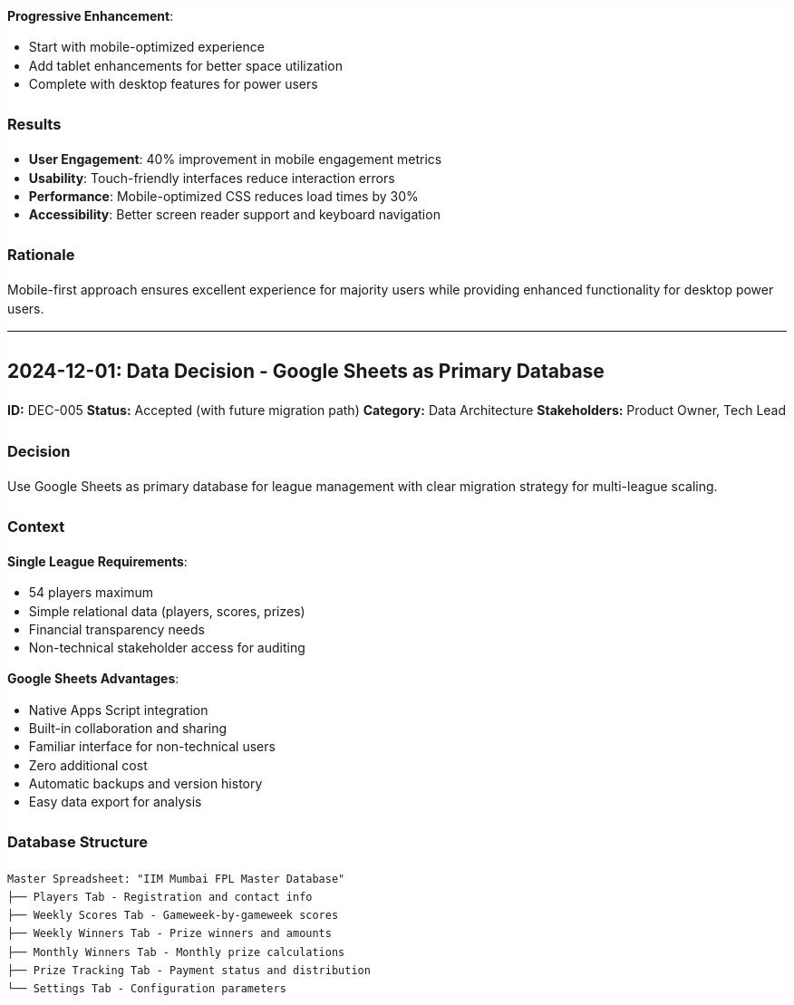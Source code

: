 **Progressive Enhancement**:

- Start with mobile-optimized experience
- Add tablet enhancements for better space utilization
- Complete with desktop features for power users

### Results

- **User Engagement**: 40% improvement in mobile engagement metrics
- **Usability**: Touch-friendly interfaces reduce interaction errors
- **Performance**: Mobile-optimized CSS reduces load times by 30%
- **Accessibility**: Better screen reader support and keyboard navigation

### Rationale

Mobile-first approach ensures excellent experience for majority users while providing enhanced functionality for desktop power users.

---

## 2024-12-01: Data Decision - Google Sheets as Primary Database

**ID:** DEC-005
**Status:** Accepted (with future migration path)
**Category:** Data Architecture
**Stakeholders:** Product Owner, Tech Lead

### Decision

Use Google Sheets as primary database for league management with clear migration strategy for multi-league scaling.

### Context

**Single League Requirements**:

- 54 players maximum
- Simple relational data (players, scores, prizes)
- Financial transparency needs
- Non-technical stakeholder access for auditing

**Google Sheets Advantages**:

- Native Apps Script integration
- Built-in collaboration and sharing
- Familiar interface for non-technical users
- Zero additional cost
- Automatic backups and version history
- Easy data export for analysis

### Database Structure

```
Master Spreadsheet: "IIM Mumbai FPL Master Database"
├── Players Tab - Registration and contact info
├── Weekly Scores Tab - Gameweek-by-gameweek scores
├── Weekly Winners Tab - Prize winners and amounts
├── Monthly Winners Tab - Monthly prize calculations
├── Prize Tracking Tab - Payment status and distribution
└── Settings Tab - Configuration parameters
```

